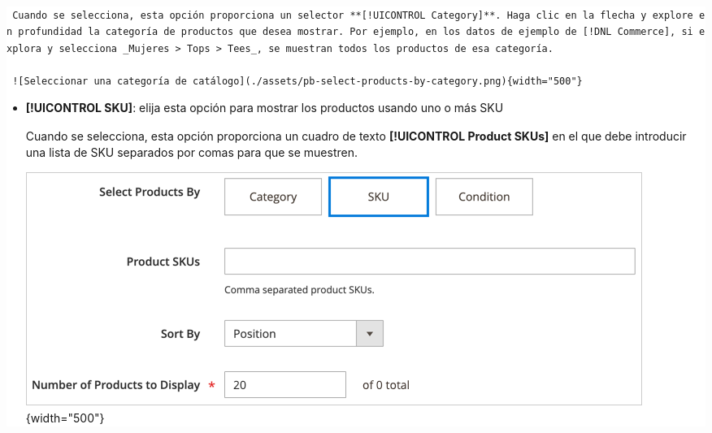      Cuando se selecciona, esta opción proporciona un selector **[!UICONTROL Category]**. Haga clic en la flecha y explore en profundidad la categoría de productos que desea mostrar. Por ejemplo, en los datos de ejemplo de [!DNL Commerce], si explora y selecciona _Mujeres > Tops > Tees_, se muestran todos los productos de esa categoría.

     ![Seleccionar una categoría de catálogo](./assets/pb-select-products-by-category.png){width="500"}

   - **[!UICONTROL SKU]**: elija esta opción para mostrar los productos usando uno o más SKU

     Cuando se selecciona, esta opción proporciona un cuadro de texto **[!UICONTROL Product SKUs]** en el que debe introducir una lista de SKU separados por comas para que se muestren.

     ![Selección de productos por SKU](./assets/pb-products-settings_sku.png){width="500"}
